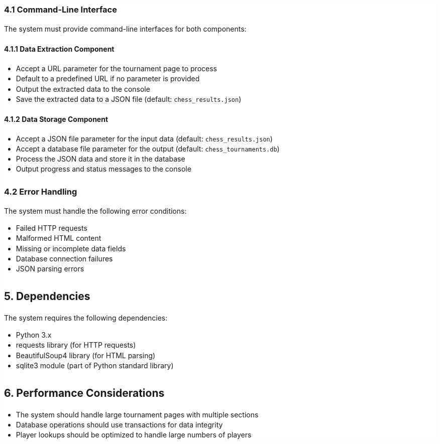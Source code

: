 ### 4.1 Command-Line Interface

The system must provide command-line interfaces for both components:

#### 4.1.1 Data Extraction Component
- Accept a URL parameter for the tournament page to process
- Default to a predefined URL if no parameter is provided
- Output the extracted data to the console
- Save the extracted data to a JSON file (default: `chess_results.json`)

#### 4.1.2 Data Storage Component
- Accept a JSON file parameter for the input data (default: `chess_results.json`)
- Accept a database file parameter for the output (default: `chess_tournaments.db`)
- Process the JSON data and store it in the database
- Output progress and status messages to the console

### 4.2 Error Handling

The system must handle the following error conditions:
- Failed HTTP requests
- Malformed HTML content
- Missing or incomplete data fields
- Database connection failures
- JSON parsing errors

## 5. Dependencies

The system requires the following dependencies:
- Python 3.x
- requests library (for HTTP requests)
- BeautifulSoup4 library (for HTML parsing)
- sqlite3 module (part of Python standard library)

## 6. Performance Considerations

- The system should handle large tournament pages with multiple sections
- Database operations should use transactions for data integrity
- Player lookups should be optimized to handle large numbers of players